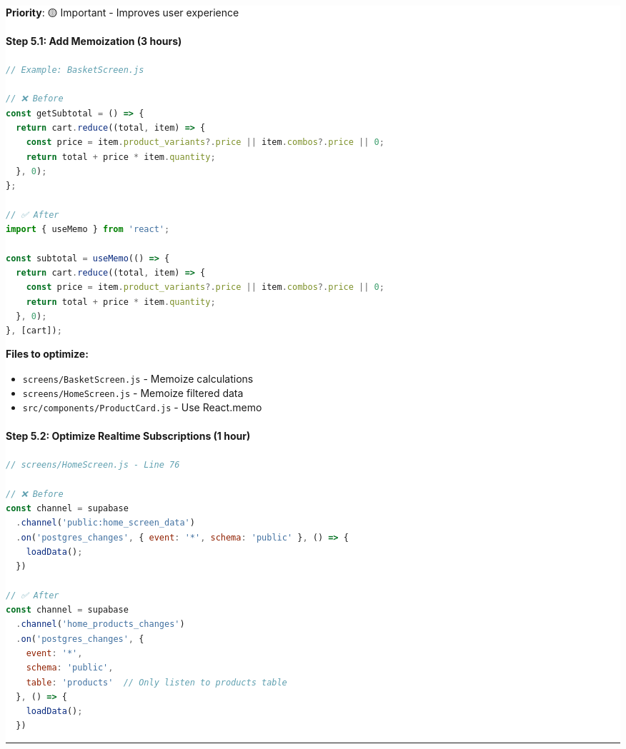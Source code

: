 **Priority**: 🟡 Important - Improves user experience

#### Step 5.1: Add Memoization (3 hours)

```javascript
// Example: BasketScreen.js

// ❌ Before
const getSubtotal = () => {
  return cart.reduce((total, item) => {
    const price = item.product_variants?.price || item.combos?.price || 0;
    return total + price * item.quantity;
  }, 0);
};

// ✅ After
import { useMemo } from 'react';

const subtotal = useMemo(() => {
  return cart.reduce((total, item) => {
    const price = item.product_variants?.price || item.combos?.price || 0;
    return total + price * item.quantity;
  }, 0);
}, [cart]);
```

**Files to optimize:**
- `screens/BasketScreen.js` - Memoize calculations
- `screens/HomeScreen.js` - Memoize filtered data
- `src/components/ProductCard.js` - Use React.memo

#### Step 5.2: Optimize Realtime Subscriptions (1 hour)

```javascript
// screens/HomeScreen.js - Line 76

// ❌ Before
const channel = supabase
  .channel('public:home_screen_data')
  .on('postgres_changes', { event: '*', schema: 'public' }, () => {
    loadData();
  })

// ✅ After
const channel = supabase
  .channel('home_products_changes')
  .on('postgres_changes', {
    event: '*',
    schema: 'public',
    table: 'products'  // Only listen to products table
  }, () => {
    loadData();
  })
```

---